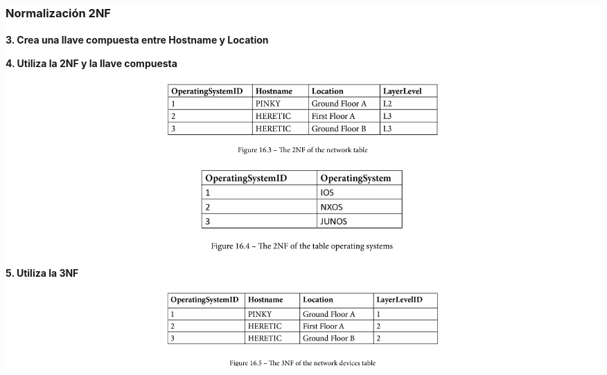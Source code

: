 
### Normalización 2NF


**3. Crea una llave compuesta entre Hostname y Location**

**4. Utiliza la 2NF y la llave compuesta**

<p float="left" style="text-align:center">
  <img src="img/Figure16.3.png" width="400" />
</p>


<p float="left" style="text-align:center">
  <img src="img/Figure16.4.png" width="300" />
</p>

**5. Utiliza la 3NF**


<p float="left" style="text-align:center">
  <img src="img/Figure16.5.png" width="400" />
</p>

